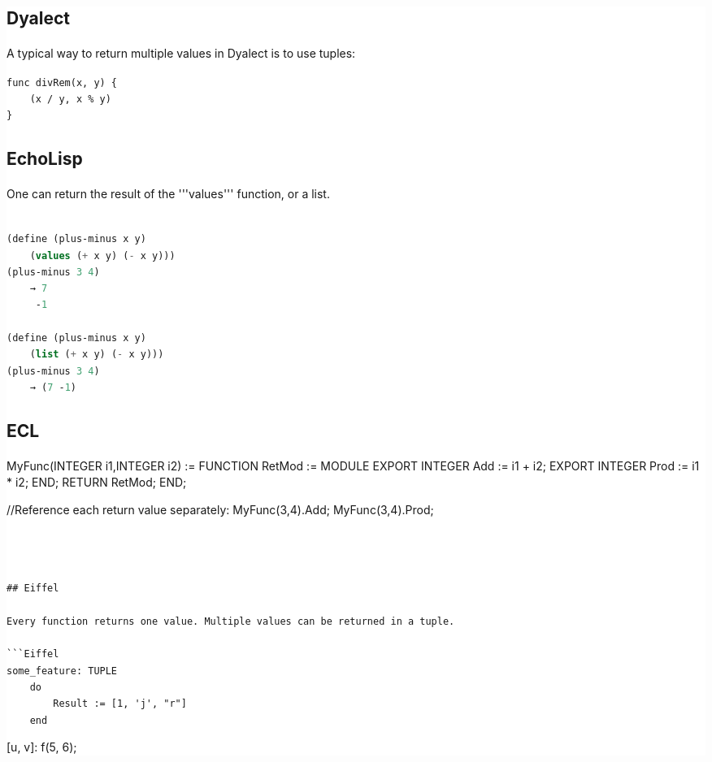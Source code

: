 

## Dyalect


A typical way to return multiple values in Dyalect is to use tuples:


```Dyalect
func divRem(x, y) {
    (x / y, x % y)
}
```



## EchoLisp

One can return the result of the '''values''' function, or a list.

```scheme

(define (plus-minus x y)
    (values (+ x y) (- x y)))
(plus-minus 3 4)
    → 7
     -1

(define (plus-minus x y)
    (list (+ x y) (- x y)))
(plus-minus 3 4)
    → (7 -1)

```



## ECL

<lang>MyFunc(INTEGER i1,INTEGER i2) := FUNCTION
  RetMod := MODULE
    EXPORT INTEGER Add  := i1 + i2;
    EXPORT INTEGER Prod := i1 * i2;
  END;
  RETURN RetMod;
END;

//Reference each return value separately:
MyFunc(3,4).Add;
MyFunc(3,4).Prod;

```



## Eiffel

Every function returns one value. Multiple values can be returned in a tuple.

```Eiffel
some_feature: TUPLE
	do
		Result := [1, 'j', "r"]
	end
```


[u, v]: f(5, 6);